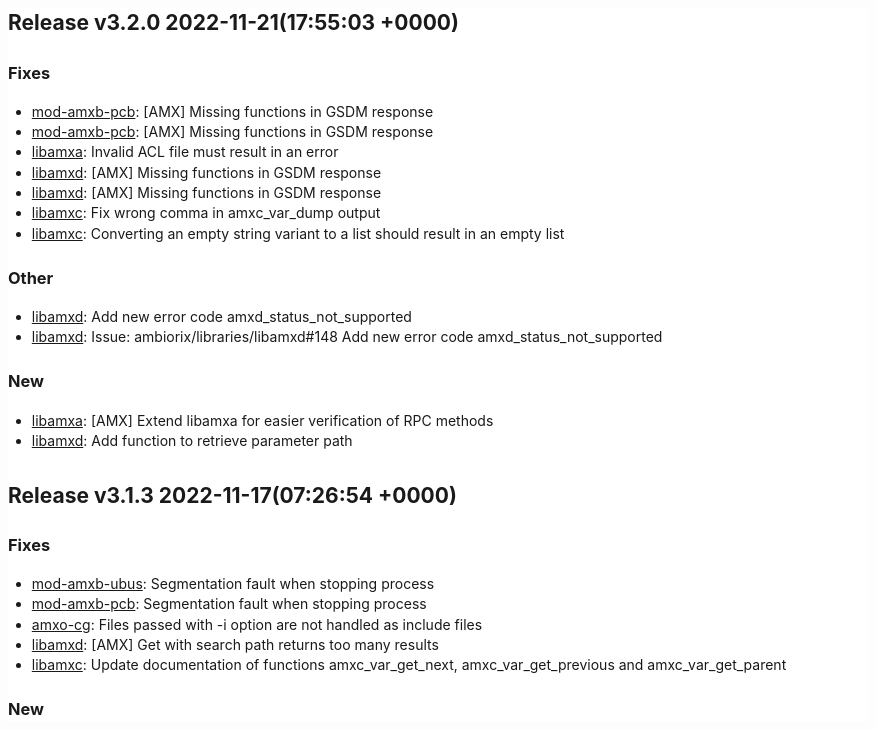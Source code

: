 ## Release v3.2.0 2022-11-21(17:55:03 +0000)

### Fixes

- [mod-amxb-pcb](https://gitlab.com/prpl-foundation/components/ambiorix/modules/amxb_backends/amxb_pcb/): [AMX] Missing functions in GSDM response
- [mod-amxb-pcb](https://gitlab.com/prpl-foundation/components/ambiorix/modules/amxb_backends/amxb_pcb/): [AMX] Missing functions in GSDM response
- [libamxa](https://gitlab.com/prpl-foundation/components/ambiorix/libraries/libamxa): Invalid ACL file must result in an error
- [libamxd](https://gitlab.com/prpl-foundation/components/ambiorix/libraries/libamxd): [AMX] Missing functions in GSDM response
- [libamxd](https://gitlab.com/prpl-foundation/components/ambiorix/libraries/libamxd): [AMX] Missing functions in GSDM response
- [libamxc](https://gitlab.com/prpl-foundation/components/ambiorix/libraries/libamxc): Fix wrong comma in amxc_var_dump output
- [libamxc](https://gitlab.com/prpl-foundation/components/ambiorix/libraries/libamxc): Converting an empty string variant to a list should result in an empty list

### Other

- [libamxd](https://gitlab.com/prpl-foundation/components/ambiorix/libraries/libamxd): Add new error code amxd_status_not_supported
- [libamxd](https://gitlab.com/prpl-foundation/components/ambiorix/libraries/libamxd): Issue: ambiorix/libraries/libamxd#148 Add new error code amxd_status_not_supported

### New

- [libamxa](https://gitlab.com/prpl-foundation/components/ambiorix/libraries/libamxa): [AMX] Extend libamxa for easier verification of RPC methods
- [libamxd](https://gitlab.com/prpl-foundation/components/ambiorix/libraries/libamxd): Add function to retrieve parameter path

## Release v3.1.3 2022-11-17(07:26:54 +0000)

### Fixes

- [mod-amxb-ubus](https://gitlab.com/prpl-foundation/components/ambiorix/modules/amxb_backends/amxb_ubus): Segmentation fault when stopping process
- [mod-amxb-pcb](https://gitlab.com/prpl-foundation/components/ambiorix/modules/amxb_backends/amxb_pcb/): Segmentation fault when stopping process
- [amxo-cg](https://gitlab.com/prpl-foundation/components/ambiorix/applications/amxo-cg): Files passed with -i option are not handled as include files
- [libamxd](https://gitlab.com/prpl-foundation/components/ambiorix/libraries/libamxd): [AMX] Get with search path returns too many results
- [libamxc](https://gitlab.com/prpl-foundation/components/ambiorix/libraries/libamxc): Update documentation of functions amxc_var_get_next, amxc_var_get_previous and amxc_var_get_parent

### New
